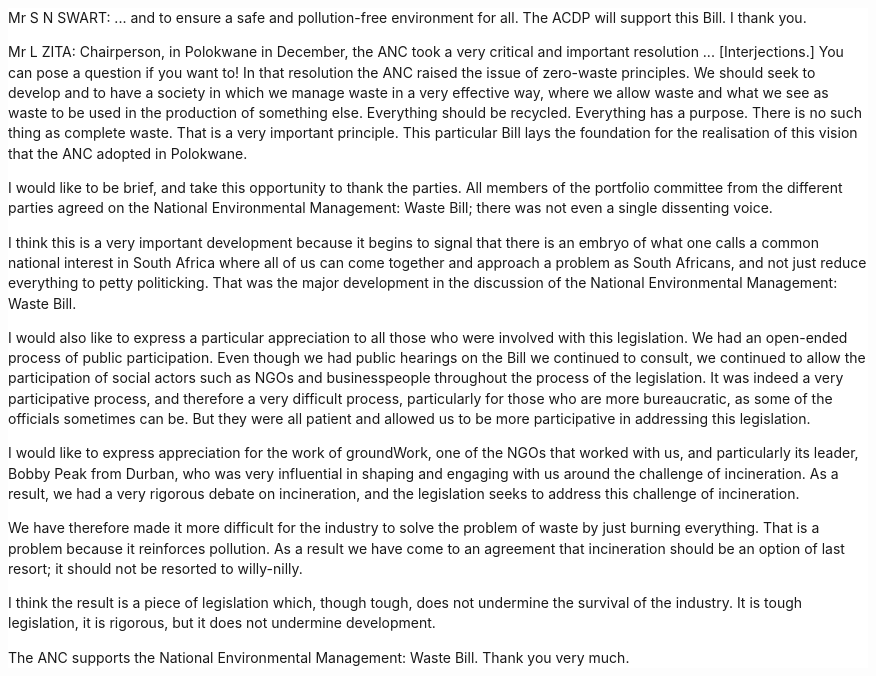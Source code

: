 Mr S N SWART: ... and to ensure a safe and pollution-free environment for
all. The ACDP will support this Bill. I thank you.

Mr L ZITA: Chairperson, in Polokwane in December, the ANC took a very
critical and important resolution ... [Interjections.] You can pose a
question if you want to! In that resolution the ANC raised the issue of
zero-waste principles. We should seek to develop and to have a society in
which we manage waste in a very effective way, where we allow waste and
what we see as waste to be used in the production of something else.
Everything should be recycled. Everything has a purpose. There is no such
thing as complete waste. That is a very important principle. This
particular Bill lays the foundation for the realisation of this vision that
the ANC adopted in Polokwane.

I would like to be brief, and take this opportunity to thank the parties.
All members of the portfolio committee from the different parties agreed on
the National Environmental Management: Waste Bill; there was not even a
single dissenting voice.

I think this is a very important development because it begins to signal
that there is an embryo of what one calls a common national interest in
South Africa where all of us can come together and approach a problem as
South Africans, and not just reduce everything to petty politicking. That
was the major development in the discussion of the National Environmental
Management: Waste Bill.

I would also like to express a particular appreciation to all those who
were involved with this legislation. We had an open-ended process of public
participation. Even though we had public hearings on the Bill we continued
to consult, we continued to allow the participation of social actors such
as NGOs and businesspeople throughout the process of the legislation. It
was indeed a very participative process, and therefore a very difficult
process, particularly for those who are more bureaucratic, as some of the
officials sometimes can be. But they were all patient and allowed us to be
more participative in addressing this legislation.

I would like to express appreciation for the work of groundWork, one of the
NGOs that worked with us, and particularly its leader, Bobby Peak from
Durban, who was very influential in shaping and engaging with us around the
challenge of incineration. As a result, we had a very rigorous debate on
incineration, and the legislation seeks to address this challenge of
incineration.

We have therefore made it more difficult for the industry to solve the
problem of waste by just burning everything. That is a problem because it
reinforces pollution. As a result we have come to an agreement that
incineration should be an option of last resort; it should not be resorted
to willy-nilly.

I think the result is a piece of legislation which, though tough, does not
undermine the survival of the industry. It is tough legislation, it is
rigorous, but it does not undermine development.

The ANC supports the National Environmental Management: Waste Bill. Thank
you very much.
